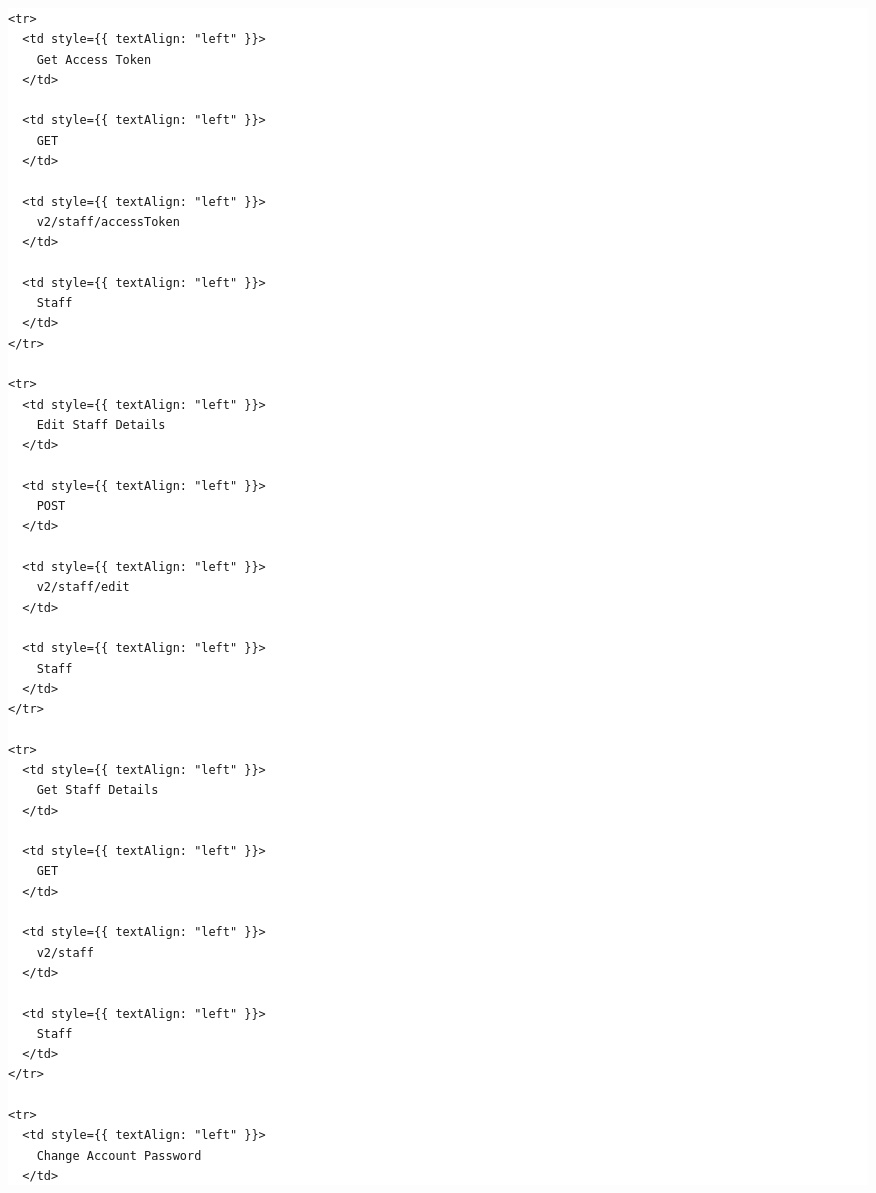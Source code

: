     <tr>
      <td style={{ textAlign: "left" }}>
        Get Access Token
      </td>

      <td style={{ textAlign: "left" }}>
        GET
      </td>

      <td style={{ textAlign: "left" }}>
        v2/staff/accessToken
      </td>

      <td style={{ textAlign: "left" }}>
        Staff
      </td>
    </tr>

    <tr>
      <td style={{ textAlign: "left" }}>
        Edit Staff Details
      </td>

      <td style={{ textAlign: "left" }}>
        POST
      </td>

      <td style={{ textAlign: "left" }}>
        v2/staff/edit
      </td>

      <td style={{ textAlign: "left" }}>
        Staff
      </td>
    </tr>

    <tr>
      <td style={{ textAlign: "left" }}>
        Get Staff Details
      </td>

      <td style={{ textAlign: "left" }}>
        GET
      </td>

      <td style={{ textAlign: "left" }}>
        v2/staff
      </td>

      <td style={{ textAlign: "left" }}>
        Staff
      </td>
    </tr>

    <tr>
      <td style={{ textAlign: "left" }}>
        Change Account Password
      </td>
